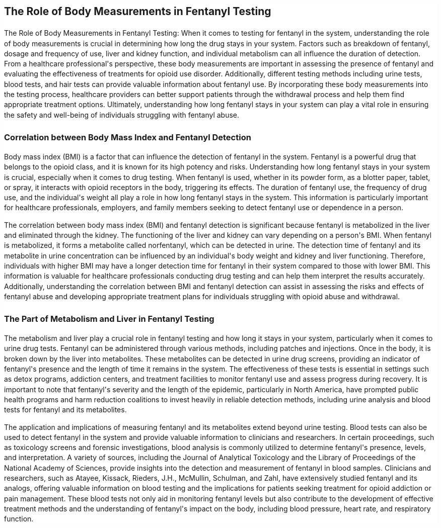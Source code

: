 The Role of Body Measurements in Fentanyl Testing
-------------------------------------------------

The Role of Body Measurements in Fentanyl Testing: When it comes to testing for fentanyl in the system, understanding the role of body measurements is crucial in determining how long the drug stays in your system. Factors such as breakdown of fentanyl, dosage and frequency of use, liver and kidney function, and individual metabolism can all influence the duration of detection. From a healthcare professional's perspective, these body measurements are important in assessing the presence of fentanyl and evaluating the effectiveness of treatments for opioid use disorder. Additionally, different testing methods including urine tests, blood tests, and hair tests can provide valuable information about fentanyl use. By incorporating these body measurements into the testing process, healthcare providers can better support patients through the withdrawal process and help them find appropriate treatment options. Ultimately, understanding how long fentanyl stays in your system can play a vital role in ensuring the safety and well-being of individuals struggling with fentanyl abuse.

### Correlation between Body Mass Index and Fentanyl Detection

Body mass index (BMI) is a factor that can influence the detection of fentanyl in the system. Fentanyl is a powerful drug that belongs to the opioid class, and it is known for its high potency and risks. Understanding how long fentanyl stays in your system is crucial, especially when it comes to drug testing. When fentanyl is used, whether in its powder form, as a blotter paper, tablet, or spray, it interacts with opioid receptors in the body, triggering its effects. The duration of fentanyl use, the frequency of drug use, and the individual's weight all play a role in how long fentanyl stays in the system. This information is particularly important for healthcare professionals, employers, and family members seeking to detect fentanyl use or dependence in a person.  
  
The correlation between body mass index (BMI) and fentanyl detection is significant because fentanyl is metabolized in the liver and eliminated through the kidney. The functioning of the liver and kidney can vary depending on a person's BMI. When fentanyl is metabolized, it forms a metabolite called norfentanyl, which can be detected in urine. The detection time of fentanyl and its metabolite in urine concentration can be influenced by an individual's body weight and kidney and liver functioning. Therefore, individuals with higher BMI may have a longer detection time for fentanyl in their system compared to those with lower BMI. This information is valuable for healthcare professionals conducting drug testing and can help them interpret the results accurately. Additionally, understanding the correlation between BMI and fentanyl detection can assist in assessing the risks and effects of fentanyl abuse and developing appropriate treatment plans for individuals struggling with opioid abuse and withdrawal.

### The Part of Metabolism and Liver in Fentanyl Testing

The metabolism and liver play a crucial role in fentanyl testing and how long it stays in your system, particularly when it comes to urine drug tests. Fentanyl can be administered through various methods, including patches and injections. Once in the body, it is broken down by the liver into metabolites. These metabolites can be detected in urine drug screens, providing an indicator of fentanyl's presence and the length of time it remains in the system. The effectiveness of these tests is essential in settings such as detox programs, addiction centers, and treatment facilities to monitor fentanyl use and assess progress during recovery. It is important to note that fentanyl's severity and the length of the epidemic, particularly in North America, have prompted public health programs and harm reduction coalitions to invest heavily in reliable detection methods, including urine analysis and blood tests for fentanyl and its metabolites.  
  
The application and implications of measuring fentanyl and its metabolites extend beyond urine testing. Blood tests can also be used to detect fentanyl in the system and provide valuable information to clinicians and researchers. In certain proceedings, such as toxicology screens and forensic investigations, blood analysis is commonly utilized to determine fentanyl's presence, levels, and interpretation. A variety of sources, including the Journal of Analytical Toxicology and the Library of Proceedings of the National Academy of Sciences, provide insights into the detection and measurement of fentanyl in blood samples. Clinicians and researchers, such as Atayee, Kissack, Rieders, J.H., McMullin, Schulman, and Zahl, have extensively studied fentanyl and its analogs, offering valuable information on blood testing and the implications for patients seeking treatment for opioid addiction or pain management. These blood tests not only aid in monitoring fentanyl levels but also contribute to the development of effective treatment methods and the understanding of fentanyl's impact on the body, including blood pressure, heart rate, and respiratory function.
